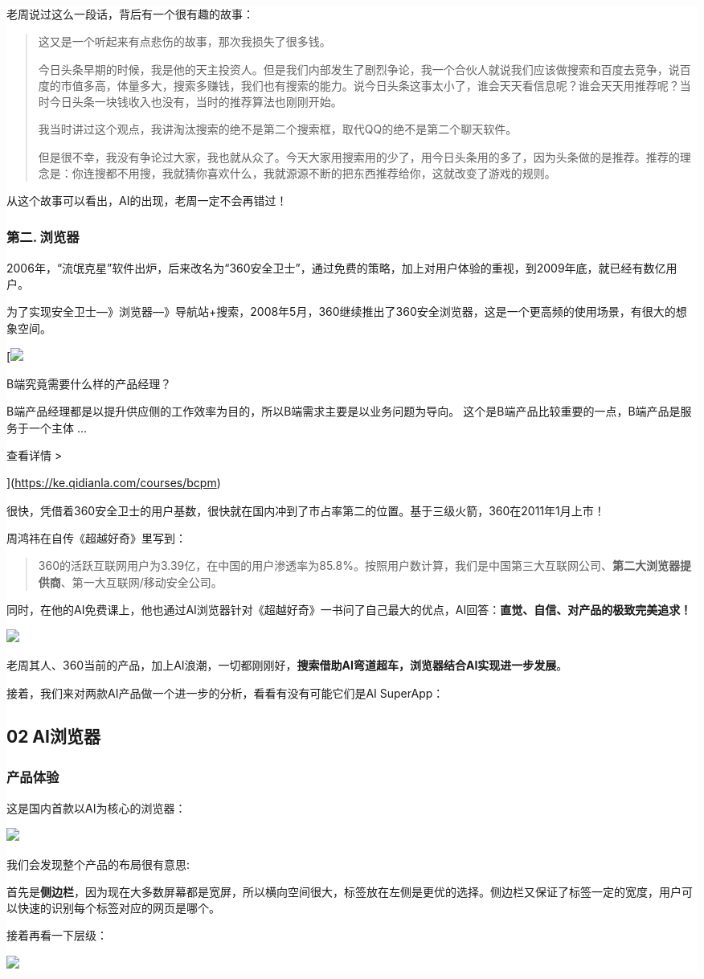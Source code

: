 老周说过这么一段话，背后有一个很有趣的故事：

> 这又是一个听起来有点悲伤的故事，那次我损失了很多钱。
> 
> 今日头条早期的时候，我是他的天主投资人。但是我们内部发生了剧烈争论，我一个合伙人就说我们应该做搜索和百度去竞争，说百度的市值多高，体量多大，搜索多赚钱，我们也有搜索的能力。说今日头条这事太小了，谁会天天看信息呢？谁会天天用推荐呢？当时今日头条一块钱收入也没有，当时的推荐算法也刚刚开始。
> 
> 我当时讲过这个观点，我讲淘汰搜索的绝不是第二个搜索框，取代QQ的绝不是第二个聊天软件。
> 
> 但是很不幸，我没有争论过大家，我也就从众了。今天大家用搜索用的少了，用今日头条用的多了，因为头条做的是推荐。推荐的理念是：你连搜都不用搜，我就猜你喜欢什么，我就源源不断的把东西推荐给你，这就改变了游戏的规则。

从这个故事可以看出，AI的出现，老周一定不会再错过！

### 第二. 浏览器

2006年，“流氓克星”软件出炉，后来改名为“360安全卫士”，通过免费的策略，加上对用户体验的重视，到2009年底，就已经有数亿用户。

为了实现安全卫士—》浏览器—》导航站+搜索，2008年5月，360继续推出了360安全浏览器，这是一个更高频的使用场景，有很大的想象空间。

[![](https://image.woshipm.com/2023/08/02/f7cafd68-30e3-11ee-9da3-00163e0b5ff3.png)

B端究竟需要什么样的产品经理？

B端产品经理都是以提升供应侧的工作效率为目的，所以B端需求主要是以业务问题为导向。 这个是B端产品比较重要的一点，B端产品是服务于一个主体 ...

查看详情 >

](https://ke.qidianla.com/courses/bcpm)

很快，凭借着360安全卫士的用户基数，很快就在国内冲到了市占率第二的位置。基于三级火箭，360在2011年1月上市！

周鸿祎在自传《超越好奇》里写到：

> 360的活跃互联网用户为3.39亿，在中国的用户渗透率为85.8%。按照用户数计算，我们是中国第三大互联网公司、**第二大浏览器提供商**、第一大互联网/移动安全公司。

同时，在他的AI免费课上，他也通过AI浏览器针对《超越好奇》一书问了自己最大的优点，AI回答：**直觉、自信、对产品的极致完美追求！**

![](https://image.woshipm.com/wp-files/2024/03/UYJnQe19NxdCV08brkcU.png)

老周其人、360当前的产品，加上AI浪潮，一切都刚刚好，**搜索借助AI弯道超车，浏览器结合AI实现进一步发展**。

接着，我们来对两款AI产品做一个进一步的分析，看看有没有可能它们是AI SuperApp：

## 02 AI浏览器

### 产品体验

这是国内首款以AI为核心的浏览器：

![](https://image.woshipm.com/wp-files/2024/03/riIZS47uf0SuqTyO7jiZ.png)

我们会发现整个产品的布局很有意思:

首先是**侧边栏**，因为现在大多数屏幕都是宽屏，所以横向空间很大，标签放在左侧是更优的选择。侧边栏又保证了标签一定的宽度，用户可以快速的识别每个标签对应的网页是哪个。

接着再看一下层级：

![](https://image.woshipm.com/wp-files/2024/03/1QYlzd4oTw6bVwJn1cpa.png)

